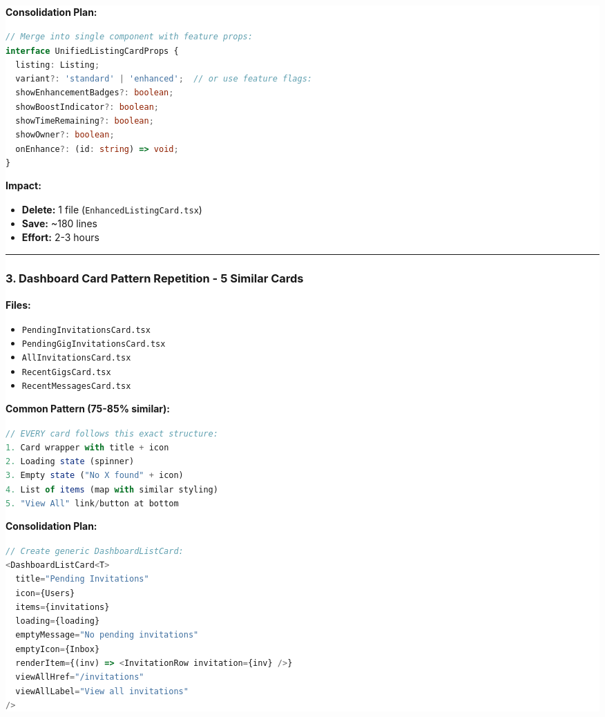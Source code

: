 **Consolidation Plan:**
```typescript
// Merge into single component with feature props:
interface UnifiedListingCardProps {
  listing: Listing;
  variant?: 'standard' | 'enhanced';  // or use feature flags:
  showEnhancementBadges?: boolean;
  showBoostIndicator?: boolean;
  showTimeRemaining?: boolean;
  showOwner?: boolean;
  onEnhance?: (id: string) => void;
}
```

**Impact:**
- **Delete:** 1 file (`EnhancedListingCard.tsx`)
- **Save:** ~180 lines
- **Effort:** 2-3 hours

---

### **3. Dashboard Card Pattern Repetition - 5 Similar Cards**
**Files:**
- `PendingInvitationsCard.tsx`
- `PendingGigInvitationsCard.tsx`
- `AllInvitationsCard.tsx`
- `RecentGigsCard.tsx`
- `RecentMessagesCard.tsx`

**Common Pattern (75-85% similar):**
```typescript
// EVERY card follows this exact structure:
1. Card wrapper with title + icon
2. Loading state (spinner)
3. Empty state ("No X found" + icon)
4. List of items (map with similar styling)
5. "View All" link/button at bottom
```

**Consolidation Plan:**
```typescript
// Create generic DashboardListCard:
<DashboardListCard<T>
  title="Pending Invitations"
  icon={Users}
  items={invitations}
  loading={loading}
  emptyMessage="No pending invitations"
  emptyIcon={Inbox}
  renderItem={(inv) => <InvitationRow invitation={inv} />}
  viewAllHref="/invitations"
  viewAllLabel="View all invitations"
/>
```
